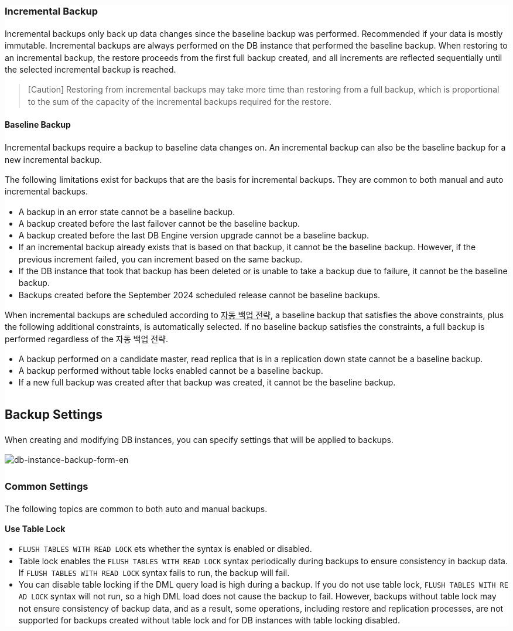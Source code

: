 ### Incremental Backup

Incremental backups only back up data changes since the baseline backup was performed. Recommended if your data is mostly immutable.
Incremental backups are always performed on the DB instance that performed the baseline backup.
When restoring to an incremental backup, the restore proceeds from the first full backup created, and all increments are reflected sequentially until the selected incremental backup is reached.

> [Caution]
> Restoring from incremental backups may take more time than restoring from a full backup, which is proportional to the sum of the capacity of the incremental backups required for the restore.
#### Baseline Backup

Incremental backups require a backup to baseline data changes on. An incremental backup can also be the baseline backup for a new incremental backup.

The following limitations exist for backups that are the basis for incremental backups. They are common to both manual and auto incremental backups.
* A backup in an error state cannot be a baseline backup.
* A backup created before the last failover cannot be the baseline backup.
* A backup created before the last DB Engine version upgrade cannot be a baseline backup.
* If an incremental backup already exists that is based on that backup, it cannot be the baseline backup. However, if the previous increment failed, you can increment based on the same backup.
* If the DB instance that took that backup has been deleted or is unable to take a backup due to failure, it cannot be the baseline backup.
* Backups created before the September 2024 scheduled release cannot be baseline backups.

When incremental backups are scheduled according to [자동 백업 전략](#자동-백업-설정), a baseline backup that satisfies the above constraints, plus the following additional constraints, is automatically selected. If no baseline backup satisfies the constraints, a full backup is performed regardless of the 자동 백업 전략.
* A backup performed on a candidate master, read replica that is in a replication down state cannot be a baseline backup.
* A backup performed without table locks enabled cannot be a baseline backup.
* If a new full backup was created after that backup was created, it cannot be the baseline backup.

## Backup Settings

When creating and modifying DB instances, you can specify settings that will be applied to backups.

![db-instance-backup-form-en](https://static-station.ninc.go.kr/v1/AUTH_0673c1d9b6df4215bb6bf112dfa03805/cdn/prod_rds/24.11.12/db-instance-backup-form-en.png)

### Common Settings
The following topics are common to both auto and manual backups.

**Use Table Lock**

* `FLUSH TABLES WITH READ LOCK` ets whether the syntax is enabled or disabled.
* Table lock enables the `FLUSH TABLES WITH READ LOCK` syntax periodically during backups to ensure consistency in backup data. If `FLUSH TABLES WITH READ LOCK` syntax fails to run, the backup will fail.
* You can disable table locking if the DML query load is high during a backup. If you do not use table lock, `FLUSH TABLES WITH READ LOCK` syntax will not run, so a high DML load does not cause the backup to fail. However, backups without table lock may not ensure consistency of backup data, and as a result, some operations, including restore and replication processes, are not supported for backups created without table lock and for DB instances with table locking disabled.
